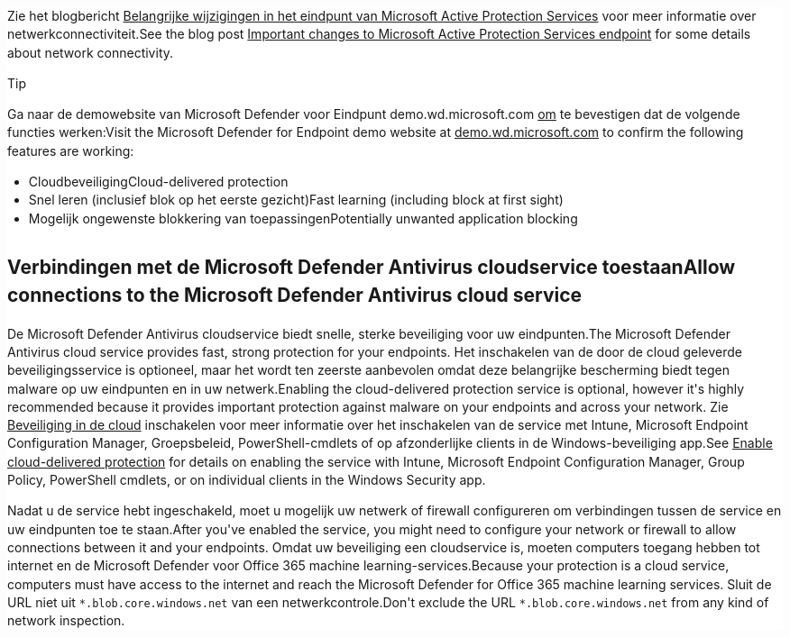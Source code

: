 <span data-ttu-id="d688f-110">Zie het blogbericht [Belangrijke wijzigingen in het eindpunt van Microsoft Active Protection Services](https://techcommunity.microsoft.com/t5/Configuration-Manager-Archive/Important-changes-to-Microsoft-Active-Protection-Service-MAPS/ba-p/274006) voor meer informatie over netwerkconnectiviteit.</span><span class="sxs-lookup"><span data-stu-id="d688f-110">See the blog post [Important changes to Microsoft Active Protection Services endpoint](https://techcommunity.microsoft.com/t5/Configuration-Manager-Archive/Important-changes-to-Microsoft-Active-Protection-Service-MAPS/ba-p/274006) for some details about network connectivity.</span></span>

> [!TIP]
> <span data-ttu-id="d688f-111">Ga naar de demowebsite van Microsoft Defender voor Eindpunt demo.wd.microsoft.com [om](https://demo.wd.microsoft.com?ocid=cx-wddocs-testground) te bevestigen dat de volgende functies werken:</span><span class="sxs-lookup"><span data-stu-id="d688f-111">Visit the Microsoft Defender for Endpoint demo website at [demo.wd.microsoft.com](https://demo.wd.microsoft.com?ocid=cx-wddocs-testground) to confirm the following features are working:</span></span>
>
> - <span data-ttu-id="d688f-112">Cloudbeveiliging</span><span class="sxs-lookup"><span data-stu-id="d688f-112">Cloud-delivered protection</span></span>
> - <span data-ttu-id="d688f-113">Snel leren (inclusief blok op het eerste gezicht)</span><span class="sxs-lookup"><span data-stu-id="d688f-113">Fast learning (including block at first sight)</span></span>
> - <span data-ttu-id="d688f-114">Mogelijk ongewenste blokkering van toepassingen</span><span class="sxs-lookup"><span data-stu-id="d688f-114">Potentially unwanted application blocking</span></span>

## <a name="allow-connections-to-the-microsoft-defender-antivirus-cloud-service"></a><span data-ttu-id="d688f-115">Verbindingen met de Microsoft Defender Antivirus cloudservice toestaan</span><span class="sxs-lookup"><span data-stu-id="d688f-115">Allow connections to the Microsoft Defender Antivirus cloud service</span></span>

<span data-ttu-id="d688f-116">De Microsoft Defender Antivirus cloudservice biedt snelle, sterke beveiliging voor uw eindpunten.</span><span class="sxs-lookup"><span data-stu-id="d688f-116">The Microsoft Defender Antivirus cloud service provides fast, strong protection for your endpoints.</span></span> <span data-ttu-id="d688f-117">Het inschakelen van de door de cloud geleverde beveiligingsservice is optioneel, maar het wordt ten zeerste aanbevolen omdat deze belangrijke bescherming biedt tegen malware op uw eindpunten en in uw netwerk.</span><span class="sxs-lookup"><span data-stu-id="d688f-117">Enabling the cloud-delivered protection service is optional, however it's highly recommended because it provides important protection against malware on your endpoints and across your network.</span></span> <span data-ttu-id="d688f-118">Zie [Beveiliging in de cloud](enable-cloud-protection-microsoft-defender-antivirus.md) inschakelen voor meer informatie over het inschakelen van de service met Intune, Microsoft Endpoint Configuration Manager, Groepsbeleid, PowerShell-cmdlets of op afzonderlijke clients in de Windows-beveiliging app.</span><span class="sxs-lookup"><span data-stu-id="d688f-118">See [Enable cloud-delivered protection](enable-cloud-protection-microsoft-defender-antivirus.md) for details on enabling the service with Intune, Microsoft Endpoint Configuration Manager, Group Policy, PowerShell cmdlets, or on individual clients in the Windows Security app.</span></span> 

<span data-ttu-id="d688f-119">Nadat u de service hebt ingeschakeld, moet u mogelijk uw netwerk of firewall configureren om verbindingen tussen de service en uw eindpunten toe te staan.</span><span class="sxs-lookup"><span data-stu-id="d688f-119">After you've enabled the service, you might need to configure your network or firewall to allow connections between it and your endpoints.</span></span> <span data-ttu-id="d688f-120">Omdat uw beveiliging een cloudservice is, moeten computers toegang hebben tot internet en de Microsoft Defender voor Office 365 machine learning-services.</span><span class="sxs-lookup"><span data-stu-id="d688f-120">Because your protection is a cloud service, computers must have access to the internet and reach the Microsoft Defender for Office 365 machine learning services.</span></span> <span data-ttu-id="d688f-121">Sluit de URL niet uit `*.blob.core.windows.net` van een netwerkcontrole.</span><span class="sxs-lookup"><span data-stu-id="d688f-121">Don't exclude the URL `*.blob.core.windows.net` from any kind of network inspection.</span></span>
